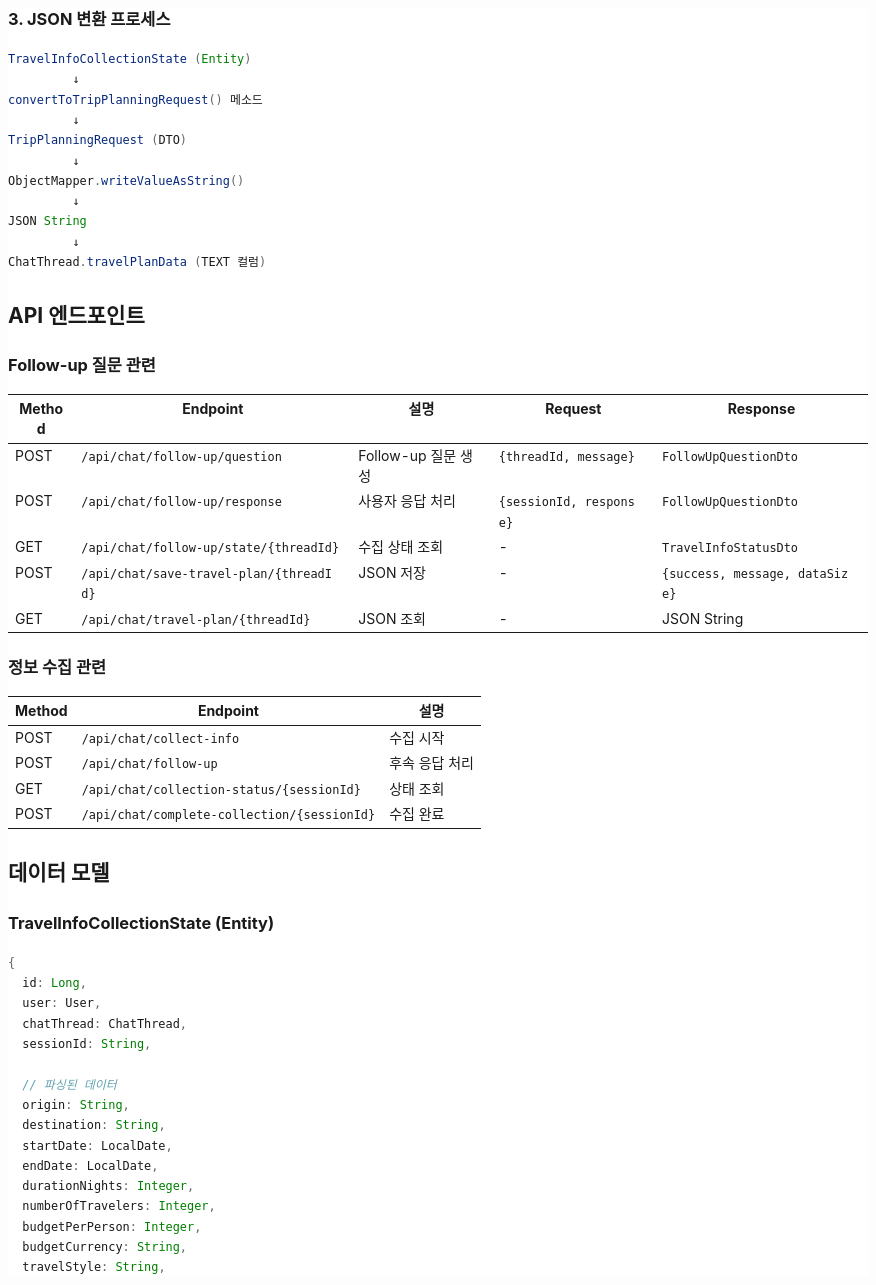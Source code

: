 ### 3. JSON 변환 프로세스

```java
TravelInfoCollectionState (Entity)
         ↓
convertToTripPlanningRequest() 메소드
         ↓
TripPlanningRequest (DTO)
         ↓
ObjectMapper.writeValueAsString()
         ↓
JSON String
         ↓
ChatThread.travelPlanData (TEXT 컬럼)
```

## API 엔드포인트

### Follow-up 질문 관련

| Method | Endpoint | 설명 | Request | Response |
|--------|----------|------|---------|----------|
| POST | `/api/chat/follow-up/question` | Follow-up 질문 생성 | `{threadId, message}` | `FollowUpQuestionDto` |
| POST | `/api/chat/follow-up/response` | 사용자 응답 처리 | `{sessionId, response}` | `FollowUpQuestionDto` |
| GET | `/api/chat/follow-up/state/{threadId}` | 수집 상태 조회 | - | `TravelInfoStatusDto` |
| POST | `/api/chat/save-travel-plan/{threadId}` | JSON 저장 | - | `{success, message, dataSize}` |
| GET | `/api/chat/travel-plan/{threadId}` | JSON 조회 | - | JSON String |

### 정보 수집 관련

| Method | Endpoint | 설명 |
|--------|----------|------|
| POST | `/api/chat/collect-info` | 수집 시작 |
| POST | `/api/chat/follow-up` | 후속 응답 처리 |
| GET | `/api/chat/collection-status/{sessionId}` | 상태 조회 |
| POST | `/api/chat/complete-collection/{sessionId}` | 수집 완료 |

## 데이터 모델

### TravelInfoCollectionState (Entity)
```java
{
  id: Long,
  user: User,
  chatThread: ChatThread,
  sessionId: String,
  
  // 파싱된 데이터
  origin: String,
  destination: String,
  startDate: LocalDate,
  endDate: LocalDate,
  durationNights: Integer,
  numberOfTravelers: Integer,
  budgetPerPerson: Integer,
  budgetCurrency: String,
  travelStyle: String,
```